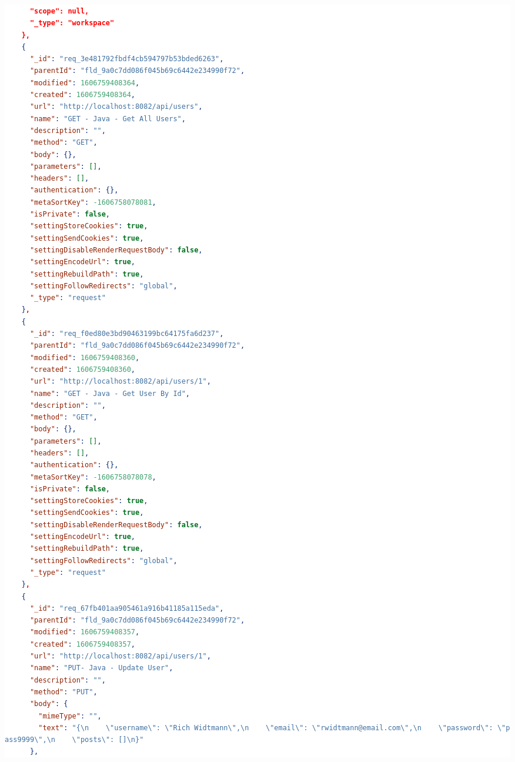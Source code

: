 ```json
      "scope": null,
      "_type": "workspace"
    },
    {
      "_id": "req_3e481792fbdf4cb594797b53bded6263",
      "parentId": "fld_9a0c7dd086f045b69c6442e234990f72",
      "modified": 1606759408364,
      "created": 1606759408364,
      "url": "http://localhost:8082/api/users",
      "name": "GET - Java - Get All Users",
      "description": "",
      "method": "GET",
      "body": {},
      "parameters": [],
      "headers": [],
      "authentication": {},
      "metaSortKey": -1606758078081,
      "isPrivate": false,
      "settingStoreCookies": true,
      "settingSendCookies": true,
      "settingDisableRenderRequestBody": false,
      "settingEncodeUrl": true,
      "settingRebuildPath": true,
      "settingFollowRedirects": "global",
      "_type": "request"
    },
    {
      "_id": "req_f0ed80e3bd90463199bc64175fa6d237",
      "parentId": "fld_9a0c7dd086f045b69c6442e234990f72",
      "modified": 1606759408360,
      "created": 1606759408360,
      "url": "http://localhost:8082/api/users/1",
      "name": "GET - Java - Get User By Id",
      "description": "",
      "method": "GET",
      "body": {},
      "parameters": [],
      "headers": [],
      "authentication": {},
      "metaSortKey": -1606758078078,
      "isPrivate": false,
      "settingStoreCookies": true,
      "settingSendCookies": true,
      "settingDisableRenderRequestBody": false,
      "settingEncodeUrl": true,
      "settingRebuildPath": true,
      "settingFollowRedirects": "global",
      "_type": "request"
    },
    {
      "_id": "req_67fb401aa905461a916b41185a115eda",
      "parentId": "fld_9a0c7dd086f045b69c6442e234990f72",
      "modified": 1606759408357,
      "created": 1606759408357,
      "url": "http://localhost:8082/api/users/1",
      "name": "PUT- Java - Update User",
      "description": "",
      "method": "PUT",
      "body": {
        "mimeType": "",
        "text": "{\n    \"username\": \"Rich Widtmann\",\n    \"email\": \"rwidtmann@email.com\",\n    \"password\": \"pass9999\",\n    \"posts\": []\n}"
      },
```